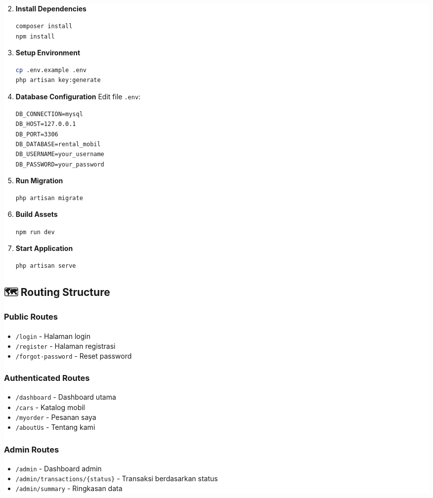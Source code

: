 2. **Install Dependencies**
   ```bash
   composer install
   npm install
   ```

3. **Setup Environment**
   ```bash
   cp .env.example .env
   php artisan key:generate
   ```

4. **Database Configuration**
   Edit file `.env`:
   ```env
   DB_CONNECTION=mysql
   DB_HOST=127.0.0.1
   DB_PORT=3306
   DB_DATABASE=rental_mobil
   DB_USERNAME=your_username
   DB_PASSWORD=your_password
   ```

5. **Run Migration**
   ```bash
   php artisan migrate
   ```

6. **Build Assets**
   ```bash
   npm run dev
   ```

7. **Start Application**
   ```bash
   php artisan serve
   ```

## 🗺️ Routing Structure

### Public Routes
- `/login` - Halaman login
- `/register` - Halaman registrasi
- `/forgot-password` - Reset password

### Authenticated Routes
- `/dashboard` - Dashboard utama
- `/cars` - Katalog mobil
- `/myorder` - Pesanan saya
- `/aboutUs` - Tentang kami

### Admin Routes
- `/admin` - Dashboard admin
- `/admin/transactions/{status}` - Transaksi berdasarkan status
- `/admin/summary` - Ringkasan data
